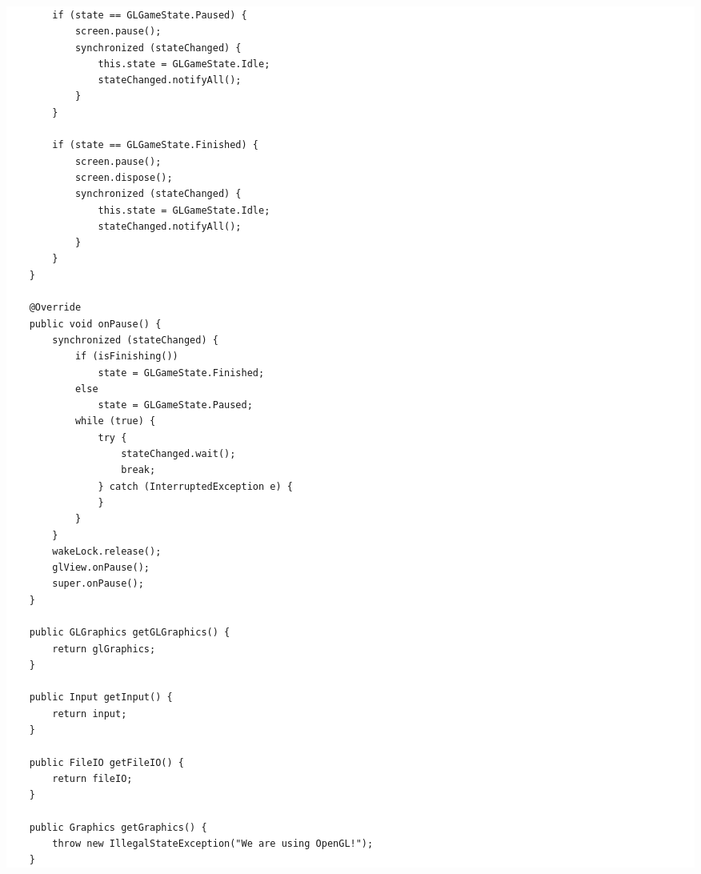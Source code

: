 			if (state == GLGameState.Paused) {
				screen.pause();
				synchronized (stateChanged) {
					this.state = GLGameState.Idle;
					stateChanged.notifyAll();
				}
			}

			if (state == GLGameState.Finished) {
				screen.pause();
				screen.dispose();
				synchronized (stateChanged) {
					this.state = GLGameState.Idle;
					stateChanged.notifyAll();
				}
			}
		}

		@Override
		public void onPause() {
			synchronized (stateChanged) {
				if (isFinishing())
					state = GLGameState.Finished;
				else
					state = GLGameState.Paused;
				while (true) {
					try {
						stateChanged.wait();
						break;
					} catch (InterruptedException e) {
					}
				}
			}
			wakeLock.release();
			glView.onPause();
			super.onPause();
		}

		public GLGraphics getGLGraphics() {
			return glGraphics;
		}

		public Input getInput() {
			return input;
		}

		public FileIO getFileIO() {
			return fileIO;
		}

		public Graphics getGraphics() {
			throw new IllegalStateException("We are using OpenGL!");
		}
